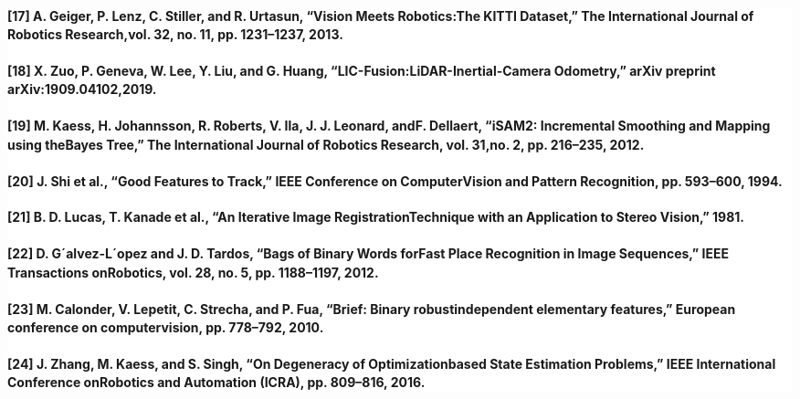 #### [17] A. Geiger, P. Lenz, C. Stiller, and R. Urtasun, “Vision Meets Robotics:The KITTI Dataset,” The International Journal of Robotics Research,vol. 32, no. 11, pp. 1231–1237, 2013.

#### [18] X. Zuo, P. Geneva, W. Lee, Y. Liu, and G. Huang, “LIC-Fusion:LiDAR-Inertial-Camera Odometry,” arXiv preprint arXiv:1909.04102,2019.

#### [19] M. Kaess, H. Johannsson, R. Roberts, V. Ila, J. J. Leonard, andF. Dellaert, “iSAM2: Incremental Smoothing and Mapping using theBayes Tree,” The International Journal of Robotics Research, vol. 31,no. 2, pp. 216–235, 2012.

#### [20] J. Shi et al., “Good Features to Track,” IEEE Conference on ComputerVision and Pattern Recognition, pp. 593–600, 1994.

#### [21] B. D. Lucas, T. Kanade et al., “An Iterative Image RegistrationTechnique with an Application to Stereo Vision,” 1981.

#### [22] D. G´alvez-L´opez and J. D. Tardos, “Bags of Binary Words forFast Place Recognition in Image Sequences,” IEEE Transactions onRobotics, vol. 28, no. 5, pp. 1188–1197, 2012.

#### [23] M. Calonder, V. Lepetit, C. Strecha, and P. Fua, “Brief: Binary robustindependent elementary features,” European conference on computervision, pp. 778–792, 2010.

#### [24] J. Zhang, M. Kaess, and S. Singh, “On Degeneracy of Optimizationbased State Estimation Problems,” IEEE International Conference onRobotics and Automation (ICRA), pp. 809–816, 2016.

